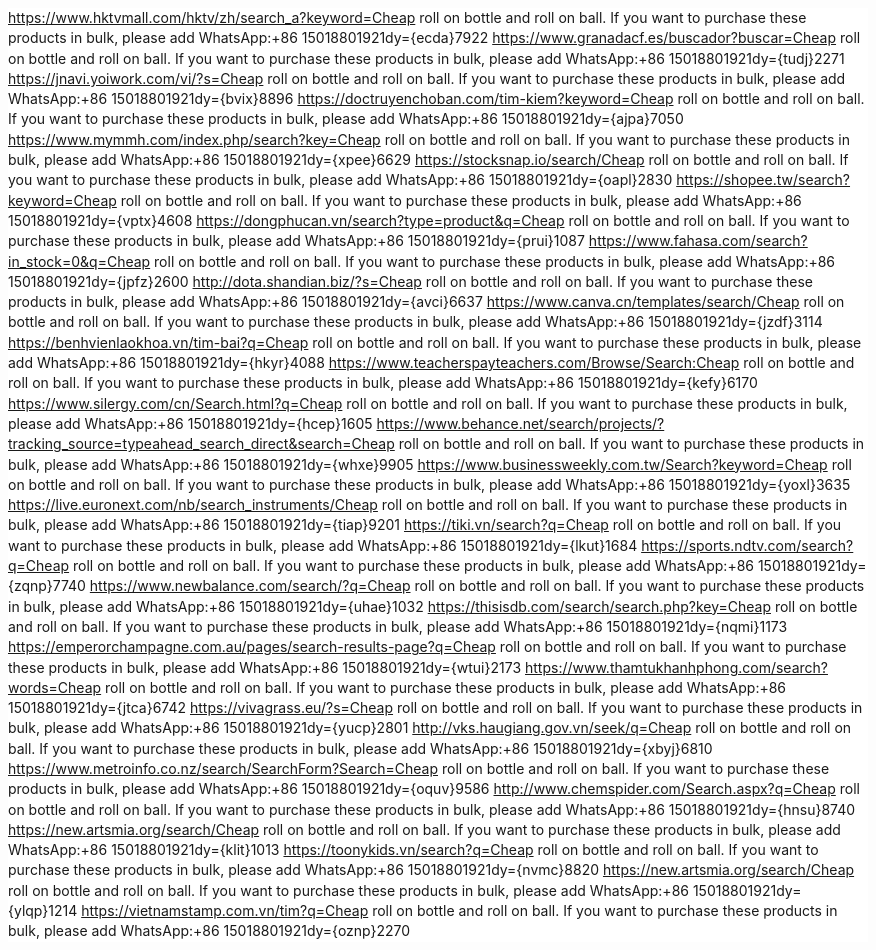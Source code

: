 https://www.hktvmall.com/hktv/zh/search_a?keyword=Cheap roll on bottle and roll on ball. If you want to purchase these products in bulk, please add WhatsApp:+86 15018801921dy={ecda}7922
https://www.granadacf.es/buscador?buscar=Cheap roll on bottle and roll on ball. If you want to purchase these products in bulk, please add WhatsApp:+86 15018801921dy={tudj}2271
https://jnavi.yoiwork.com/vi/?s=Cheap roll on bottle and roll on ball. If you want to purchase these products in bulk, please add WhatsApp:+86 15018801921dy={bvix}8896
https://doctruyenchoban.com/tim-kiem?keyword=Cheap roll on bottle and roll on ball. If you want to purchase these products in bulk, please add WhatsApp:+86 15018801921dy={ajpa}7050
https://www.mymmh.com/index.php/search?key=Cheap roll on bottle and roll on ball. If you want to purchase these products in bulk, please add WhatsApp:+86 15018801921dy={xpee}6629
https://stocksnap.io/search/Cheap roll on bottle and roll on ball. If you want to purchase these products in bulk, please add WhatsApp:+86 15018801921dy={oapl}2830
https://shopee.tw/search?keyword=Cheap roll on bottle and roll on ball. If you want to purchase these products in bulk, please add WhatsApp:+86 15018801921dy={vptx}4608
https://dongphucan.vn/search?type=product&q=Cheap roll on bottle and roll on ball. If you want to purchase these products in bulk, please add WhatsApp:+86 15018801921dy={prui}1087
https://www.fahasa.com/search?in_stock=0&q=Cheap roll on bottle and roll on ball. If you want to purchase these products in bulk, please add WhatsApp:+86 15018801921dy={jpfz}2600
http://dota.shandian.biz/?s=Cheap roll on bottle and roll on ball. If you want to purchase these products in bulk, please add WhatsApp:+86 15018801921dy={avci}6637
https://www.canva.cn/templates/search/Cheap roll on bottle and roll on ball. If you want to purchase these products in bulk, please add WhatsApp:+86 15018801921dy={jzdf}3114
https://benhvienlaokhoa.vn/tim-bai?q=Cheap roll on bottle and roll on ball. If you want to purchase these products in bulk, please add WhatsApp:+86 15018801921dy={hkyr}4088
https://www.teacherspayteachers.com/Browse/Search:Cheap roll on bottle and roll on ball. If you want to purchase these products in bulk, please add WhatsApp:+86 15018801921dy={kefy}6170
https://www.silergy.com/cn/Search.html?q=Cheap roll on bottle and roll on ball. If you want to purchase these products in bulk, please add WhatsApp:+86 15018801921dy={hcep}1605
https://www.behance.net/search/projects/?tracking_source=typeahead_search_direct&search=Cheap roll on bottle and roll on ball. If you want to purchase these products in bulk, please add WhatsApp:+86 15018801921dy={whxe}9905
https://www.businessweekly.com.tw/Search?keyword=Cheap roll on bottle and roll on ball. If you want to purchase these products in bulk, please add WhatsApp:+86 15018801921dy={yoxl}3635
https://live.euronext.com/nb/search_instruments/Cheap roll on bottle and roll on ball. If you want to purchase these products in bulk, please add WhatsApp:+86 15018801921dy={tiap}9201
https://tiki.vn/search?q=Cheap roll on bottle and roll on ball. If you want to purchase these products in bulk, please add WhatsApp:+86 15018801921dy={lkut}1684
https://sports.ndtv.com/search?q=Cheap roll on bottle and roll on ball. If you want to purchase these products in bulk, please add WhatsApp:+86 15018801921dy={zqnp}7740
https://www.newbalance.com/search/?q=Cheap roll on bottle and roll on ball. If you want to purchase these products in bulk, please add WhatsApp:+86 15018801921dy={uhae}1032
https://thisisdb.com/search/search.php?key=Cheap roll on bottle and roll on ball. If you want to purchase these products in bulk, please add WhatsApp:+86 15018801921dy={nqmi}1173
https://emperorchampagne.com.au/pages/search-results-page?q=Cheap roll on bottle and roll on ball. If you want to purchase these products in bulk, please add WhatsApp:+86 15018801921dy={wtui}2173
https://www.thamtukhanhphong.com/search?words=Cheap roll on bottle and roll on ball. If you want to purchase these products in bulk, please add WhatsApp:+86 15018801921dy={jtca}6742
https://vivagrass.eu/?s=Cheap roll on bottle and roll on ball. If you want to purchase these products in bulk, please add WhatsApp:+86 15018801921dy={yucp}2801
http://vks.haugiang.gov.vn/seek/q=Cheap roll on bottle and roll on ball. If you want to purchase these products in bulk, please add WhatsApp:+86 15018801921dy={xbyj}6810
https://www.metroinfo.co.nz/search/SearchForm?Search=Cheap roll on bottle and roll on ball. If you want to purchase these products in bulk, please add WhatsApp:+86 15018801921dy={oquv}9586
http://www.chemspider.com/Search.aspx?q=Cheap roll on bottle and roll on ball. If you want to purchase these products in bulk, please add WhatsApp:+86 15018801921dy={hnsu}8740
https://new.artsmia.org/search/Cheap roll on bottle and roll on ball. If you want to purchase these products in bulk, please add WhatsApp:+86 15018801921dy={klit}1013
https://toonykids.vn/search?q=Cheap roll on bottle and roll on ball. If you want to purchase these products in bulk, please add WhatsApp:+86 15018801921dy={nvmc}8820
https://new.artsmia.org/search/Cheap roll on bottle and roll on ball. If you want to purchase these products in bulk, please add WhatsApp:+86 15018801921dy={ylqp}1214
https://vietnamstamp.com.vn/tim?q=Cheap roll on bottle and roll on ball. If you want to purchase these products in bulk, please add WhatsApp:+86 15018801921dy={oznp}2270